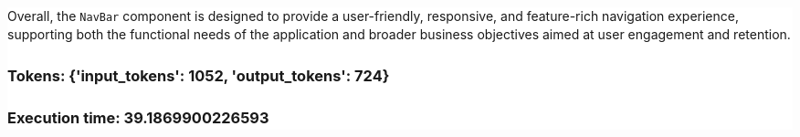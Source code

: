 Overall, the `NavBar` component is designed to provide a user-friendly, responsive, and feature-rich navigation experience, supporting both the functional needs of the application and broader business objectives aimed at user engagement and retention.

### Tokens: {'input_tokens': 1052, 'output_tokens': 724}
### Execution time: 39.1869900226593
